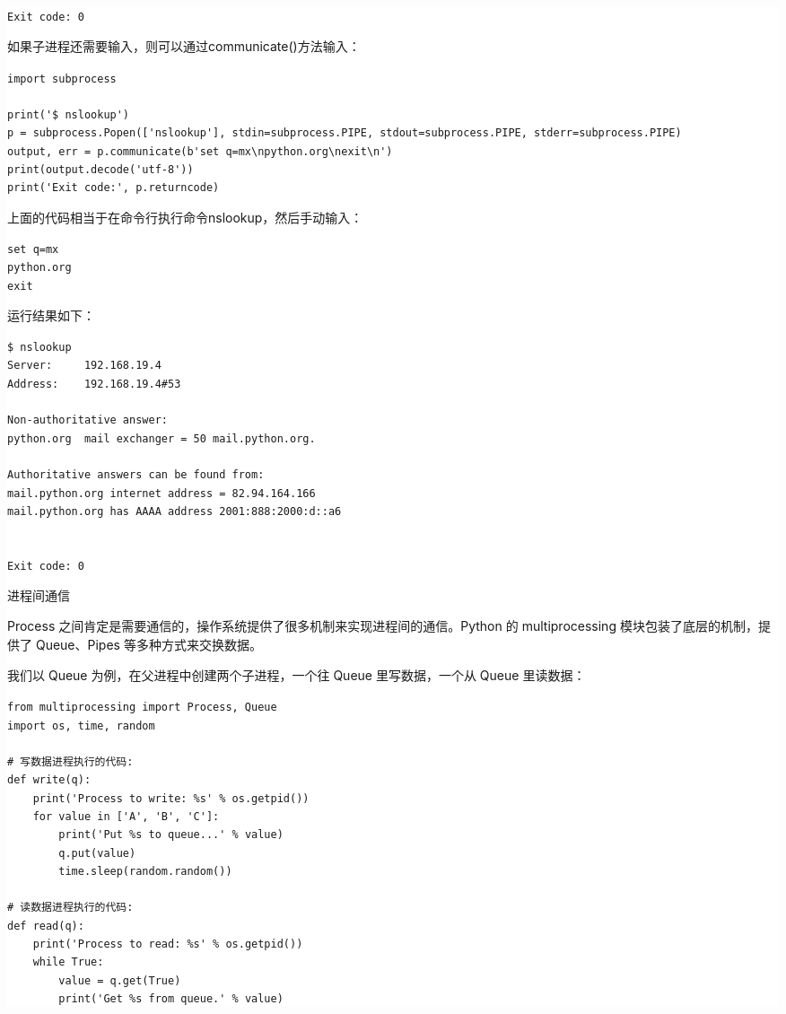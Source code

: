     Exit code: 0

如果子进程还需要输入，则可以通过communicate()方法输入：

    import subprocess

    print('$ nslookup')
    p = subprocess.Popen(['nslookup'], stdin=subprocess.PIPE, stdout=subprocess.PIPE, stderr=subprocess.PIPE)
    output, err = p.communicate(b'set q=mx\npython.org\nexit\n')
    print(output.decode('utf-8'))
    print('Exit code:', p.returncode)

上面的代码相当于在命令行执行命令nslookup，然后手动输入：

    set q=mx
    python.org
    exit

运行结果如下：

    $ nslookup
    Server:     192.168.19.4
    Address:    192.168.19.4#53

    Non-authoritative answer:
    python.org  mail exchanger = 50 mail.python.org.

    Authoritative answers can be found from:
    mail.python.org internet address = 82.94.164.166
    mail.python.org has AAAA address 2001:888:2000:d::a6


    Exit code: 0

进程间通信

Process 之间肯定是需要通信的，操作系统提供了很多机制来实现进程间的通信。Python 的 multiprocessing 模块包装了底层的机制，提供了 Queue、Pipes 等多种方式来交换数据。

我们以 Queue 为例，在父进程中创建两个子进程，一个往 Queue 里写数据，一个从 Queue 里读数据：

    from multiprocessing import Process, Queue
    import os, time, random

    # 写数据进程执行的代码:
    def write(q):
        print('Process to write: %s' % os.getpid())
        for value in ['A', 'B', 'C']:
            print('Put %s to queue...' % value)
            q.put(value)
            time.sleep(random.random())

    # 读数据进程执行的代码:
    def read(q):
        print('Process to read: %s' % os.getpid())
        while True:
            value = q.get(True)
            print('Get %s from queue.' % value)
